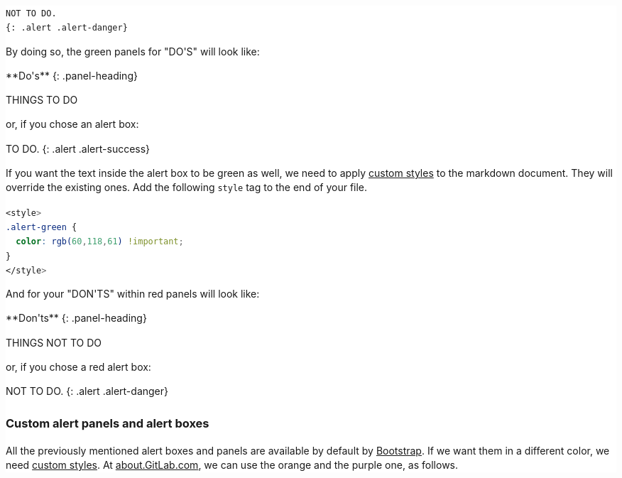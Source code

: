 ```
NOT TO DO.
{: .alert .alert-danger}
```

By doing so, the green panels for "DO'S" will look like:

<div class="panel panel-success">
**Do's**
{: .panel-heading}
<div class="panel-body">

THINGS TO DO

</div>
</div>

or, if you chose an alert box:

TO DO.
{: .alert .alert-success}

If you want the text inside the alert box to be green as well,
we need to apply [custom styles](#styles)
to the markdown document. They will override the existing ones.
Add the following `style` tag to the end of your file.

```css
<style>
.alert-green {
  color: rgb(60,118,61) !important;
}
</style>
```

And for your "DON'TS" within red panels will look like:

<div class="panel panel-danger">
**Don'ts**
{: .panel-heading}
<div class="panel-body">

THINGS NOT TO DO

</div>
</div>

or, if you chose a red alert box:

NOT TO DO.
{: .alert .alert-danger}

### Custom alert panels and alert boxes

All the previously mentioned alert boxes and panels are available by
default by [Bootstrap]. If we want them in a different
color, we need [custom styles](#styles). At [about.GitLab.com], we
can use the orange and the purple one, as follows.


[another-identifier]: https://example.com "This example has a title"
[identifier]: http://example1.com
[this link]: http://example2.com
[another-identifier]: https://example.com "This example has a title"
[identifier]: http://example1.com
[this link]: http://example2.com
[link]: https://google.com
[google-es]: https://google.es
[link]: https://google.com
[google-es]: https://google.es
[webcast-link]: #
[`raw` file]: https://gitlab.com/gitlab-com/www-gitlab-com/-/raw/master/sites/handbook/source/handbook/markdown-guide/index.html.md
[about.gitlab.com]: /
[alert boxes]: https://getbootstrap.com/components/#alerts
[alt-text-best-practices]: https://webaim.org/techniques/alttext/
[atom]: https://atom.io/
[blog]: /blog/
[Blog Formatting Guidelines]: /handbook/marketing/blog#formatting-guidelines
[bootstrap]: http://getbootstrap.com/components/#alerts
[CommonMarker]: https://github.com/gjtorikian/commonmarker
[daring-quote]: http://daringfireball.net/projects/markdown/syntax#html
[font awesome]: http://fontawesome.io/icons/
[GitLab slide deck]: https://docs.google.com/presentation/d/1fWjiVgSNMKTHyC6_nWDY5rDhvdm-zEQMQytZysIXAzk/edit?usp=sharing
[gitlab-markdown]: https://gitlab.com/help/user/markdown.md
[handbook-writing]: /handbook/communication/#writing-style-guidelines
[iA Writer]: https://ia.net/writer/
[kram-tables]: http://kramdown.gettalong.org/syntax.html#tables
[kramdown]: http://kramdown.gettalong.org/
[Lightweight markup languages]: https://en.wikipedia.org/wiki/Lightweight_markup_language
[Markup language]: https://en.wikipedia.org/wiki/Markup_language
[mdn-video]: https://developer.mozilla.org/en-US/docs/Web/HTML/Element/video
[middleman]: https://middlemanapp.com/
[mou-screenshot]: /images/markdown-guide/mou-screenshot-preview.png "Mou for Mac - Markdown Preview"
[mou]: http://25.io/mou/
[panel blocks]: https://getbootstrap.com/components/#panels-alternatives
[SEO Guide]: http://www.seobythesea.com/2012/01/heading-elements-and-the-folly-of-seo-expert-ranking-lists/
[simple spreadsheet]: https://docs.google.com/a/gitlab.com/spreadsheets/d/1jAnvYpRmNu8BISIrkYGTLolOTmlCoKLbuHVWzCXJSY4/edit?usp=sharing
[slideshare-ivan]: http://www.slideshare.net/creatop/how-to-use-any-static-site-generator-with-gitlab-pages
[source-img]: https://gitlab.com/gitlab-com/www-gitlab-com/tree/master/source/images
[ssg]: https://www.staticgen.com/
[ssgs-post-raw]: https://gitlab.com/gitlab-com/www-gitlab-com/-/raw/master/sites/uncategorized/source/blog/blog-posts/2016-06-10-ssg-overview-gitlab-pages-part-2.html.md
[ssgs-post]: /2016/06/10/ssg-overview-gitlab-pages-part-2/
[stackedit]: https://stackedit.io/
[sublime]: https://www.sublimetext.com/3
[table generator]: http://www.tablesgenerator.com/html_tables
[visually-impaired]: https://gitlab.com/gitlab-org/gitlab-ce/issues/12797
[w3-video]: http://www.w3schools.com/tags/tag_video.asp
[www-gitlab-com]: https://gitlab.com/gitlab-com/www-gitlab-com
[w3c]: https://www.w3.org/MarkUp/html-spec/html-spec_5.html#SEC5.4
[wrap]: /2016/10/11/wrapping-text/#do-wrap-it